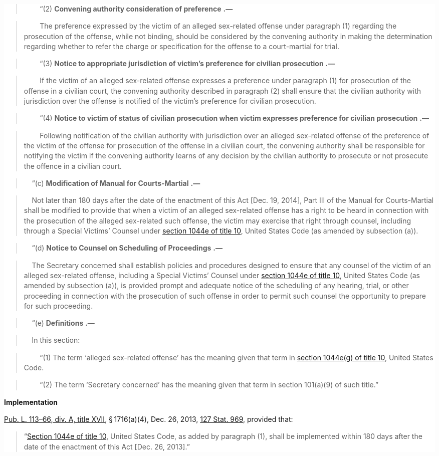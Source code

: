 >         “(2)  __Convening authority consideration of preference__  __.—__ 

>         The preference expressed by the victim of an alleged sex-related offense under paragraph (1) regarding the prosecution of the offense, while not binding, should be considered by the convening authority in making the determination regarding whether to refer the charge or specification for the offense to a court-martial for trial.

>         “(3)  __Notice to appropriate jurisdiction of victim’s preference for civilian prosecution__  __.—__ 

>         If the victim of an alleged sex-related offense expresses a preference under paragraph (1) for prosecution of the offense in a civilian court, the convening authority described in paragraph (2) shall ensure that the civilian authority with jurisdiction over the offense is notified of the victim’s preference for civilian prosecution.

>         “(4)  __Notice to victim of status of civilian prosecution when victim expresses preference for civilian prosecution__  __.—__ 

>         Following notification of the civilian authority with jurisdiction over an alleged sex-related offense of the preference of the victim of the offense for prosecution of the offense in a civilian court, the convening authority shall be responsible for notifying the victim if the convening authority learns of any decision by the civilian authority to prosecute or not prosecute the offence in a civilian court.

>     “(c)  __Modification of Manual for Courts-Martial__  __.—__ 

>     Not later than 180 days after the date of the enactment of this Act \[Dec. 19, 2014\], Part III of the Manual for Courts-Martial shall be modified to provide that when a victim of an alleged sex-related offense has a right to be heard in connection with the prosecution of the alleged sex-related such offense, the victim may exercise that right through counsel, including through a Special Victims’ Counsel under [section 1044e of title 10][/us/usc/t10/s1044e], United States Code (as amended by subsection (a)).

>     “(d)  __Notice to Counsel on Scheduling of Proceedings__  __.—__ 

>     The Secretary concerned shall establish policies and procedures designed to ensure that any counsel of the victim of an alleged sex-related offense, including a Special Victims’ Counsel under [section 1044e of title 10][/us/usc/t10/s1044e], United States Code (as amended by subsection (a)), is provided prompt and adequate notice of the scheduling of any hearing, trial, or other proceeding in connection with the prosecution of such offense in order to permit such counsel the opportunity to prepare for such proceeding.

>     “(e)  __Definitions__  __.—__ 

>     In this section:

>         “(1) The term ‘alleged sex-related offense’ has the meaning given that term in [section 1044e(g) of title 10][/us/usc/t10/s1044e/g], United States Code.

>         “(2) The term ‘Secretary concerned’ has the meaning given that term in section 101(a)(9) of such title.”

 __Implementation__ 

[Pub. L. 113–66, div. A, title XVII][/us/pl/113/66/dA/tXVII], § 1716(a)(4), Dec. 26, 2013, [127 Stat. 969][/us/stat/127/969], provided that: 

> “[Section 1044e of title 10][/us/usc/t10/s1044e], United States Code, as added by paragraph (1), shall be implemented within 180 days after the date of the enactment of this Act \[Dec. 26, 2013\].”


[/us/usc/t10/s1044]: https://publicdocs.github.io/go/links?ns=uslm&ref=%2Fus%2Fusc%2Ft10%2Fs1044
[/us/usc/t10/s1044/a/7]: https://publicdocs.github.io/go/links?ns=uslm&ref=%2Fus%2Fusc%2Ft10%2Fs1044%2Fa%2F7
[/us/usc/t10/s1044]: https://publicdocs.github.io/go/links?ns=uslm&ref=%2Fus%2Fusc%2Ft10%2Fs1044
[/us/usc/t10/s1044]: https://publicdocs.github.io/go/links?ns=uslm&ref=%2Fus%2Fusc%2Ft10%2Fs1044
[/us/usc/t10/s1059]: https://publicdocs.github.io/go/links?ns=uslm&ref=%2Fus%2Fusc%2Ft10%2Fs1059
[/us/usc/t5/s552a]: https://publicdocs.github.io/go/links?ns=uslm&ref=%2Fus%2Fusc%2Ft5%2Fs552a
[/us/usc/t10/s1044/d/2]: https://publicdocs.github.io/go/links?ns=uslm&ref=%2Fus%2Fusc%2Ft10%2Fs1044%2Fd%2F2
[/us/usc/t10/s801/1]: https://publicdocs.github.io/go/links?ns=uslm&ref=%2Fus%2Fusc%2Ft10%2Fs801%2F1
[/us/usc/t10/s880]: https://publicdocs.github.io/go/links?ns=uslm&ref=%2Fus%2Fusc%2Ft10%2Fs880
[/us/pl/113/66/dA/tXVII]: https://publicdocs.github.io/go/links?ns=uslm&ref=%2Fus%2Fpl%2F113%2F66%2FdA%2FtXVII
[/us/stat/127/966]: https://publicdocs.github.io/go/links?ns=uslm&ref=%2Fus%2Fstat%2F127%2F966
[/us/pl/113/291/dA/tV]: https://publicdocs.github.io/go/links?ns=uslm&ref=%2Fus%2Fpl%2F113%2F291%2FdA%2FtV
[/us/stat/128/3364]: https://publicdocs.github.io/go/links?ns=uslm&ref=%2Fus%2Fstat%2F128%2F3364
[/us/pl/114/92/dA/tV]: https://publicdocs.github.io/go/links?ns=uslm&ref=%2Fus%2Fpl%2F114%2F92%2FdA%2FtV
[/us/stat/129/815]: https://publicdocs.github.io/go/links?ns=uslm&ref=%2Fus%2Fstat%2F129%2F815
[/us/pl/114/92]: https://publicdocs.github.io/go/links?ns=uslm&ref=%2Fus%2Fpl%2F114%2F92
[/us/pl/114/92]: https://publicdocs.github.io/go/links?ns=uslm&ref=%2Fus%2Fpl%2F114%2F92
[/us/pl/114/92]: https://publicdocs.github.io/go/links?ns=uslm&ref=%2Fus%2Fpl%2F114%2F92
[/us/pl/114/92]: https://publicdocs.github.io/go/links?ns=uslm&ref=%2Fus%2Fpl%2F114%2F92
[/us/pl/114/92]: https://publicdocs.github.io/go/links?ns=uslm&ref=%2Fus%2Fpl%2F114%2F92
[/us/pl/113/291]: https://publicdocs.github.io/go/links?ns=uslm&ref=%2Fus%2Fpl%2F113%2F291
[/us/usc/t10/s1044]: https://publicdocs.github.io/go/links?ns=uslm&ref=%2Fus%2Fusc%2Ft10%2Fs1044
[/us/pl/113/291]: https://publicdocs.github.io/go/links?ns=uslm&ref=%2Fus%2Fpl%2F113%2F291
[/us/pl/113/291]: https://publicdocs.github.io/go/links?ns=uslm&ref=%2Fus%2Fpl%2F113%2F291
[/us/pl/113/291]: https://publicdocs.github.io/go/links?ns=uslm&ref=%2Fus%2Fpl%2F113%2F291
[/us/pl/113/291]: https://publicdocs.github.io/go/links?ns=uslm&ref=%2Fus%2Fpl%2F113%2F291
[/us/pl/113/291]: https://publicdocs.github.io/go/links?ns=uslm&ref=%2Fus%2Fpl%2F113%2F291
[/us/usc/t10/s1044]: https://publicdocs.github.io/go/links?ns=uslm&ref=%2Fus%2Fusc%2Ft10%2Fs1044
[/us/pl/113/291/dA/tV]: https://publicdocs.github.io/go/links?ns=uslm&ref=%2Fus%2Fpl%2F113%2F291%2FdA%2FtV
[/us/stat/128/3367]: https://publicdocs.github.io/go/links?ns=uslm&ref=%2Fus%2Fstat%2F128%2F3367
[/us/usc/t10/s1044e]: https://publicdocs.github.io/go/links?ns=uslm&ref=%2Fus%2Fusc%2Ft10%2Fs1044e
[/us/usc/t10/s1044e]: https://publicdocs.github.io/go/links?ns=uslm&ref=%2Fus%2Fusc%2Ft10%2Fs1044e
[/us/usc/t10/s1044e/g]: https://publicdocs.github.io/go/links?ns=uslm&ref=%2Fus%2Fusc%2Ft10%2Fs1044e%2Fg
[/us/pl/113/66/dA/tXVII]: https://publicdocs.github.io/go/links?ns=uslm&ref=%2Fus%2Fpl%2F113%2F66%2FdA%2FtXVII
[/us/stat/127/969]: https://publicdocs.github.io/go/links?ns=uslm&ref=%2Fus%2Fstat%2F127%2F969
[/us/usc/t10/s1044e]: https://publicdocs.github.io/go/links?ns=uslm&ref=%2Fus%2Fusc%2Ft10%2Fs1044e
[/us/pl/113/66/dA/tXVII]: https://publicdocs.github.io/go/links?ns=uslm&ref=%2Fus%2Fpl%2F113%2F66%2FdA%2FtXVII
[/us/stat/127/969]: https://publicdocs.github.io/go/links?ns=uslm&ref=%2Fus%2Fstat%2F127%2F969
[/us/usc/t10/s1044e]: https://publicdocs.github.io/go/links?ns=uslm&ref=%2Fus%2Fusc%2Ft10%2Fs1044e